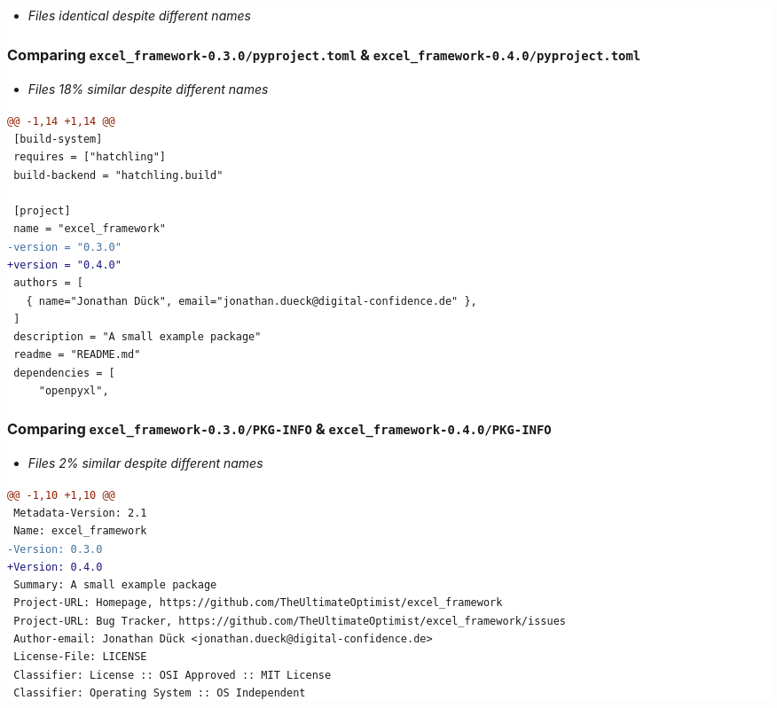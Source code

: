  * *Files identical despite different names*

### Comparing `excel_framework-0.3.0/pyproject.toml` & `excel_framework-0.4.0/pyproject.toml`

 * *Files 18% similar despite different names*

```diff
@@ -1,14 +1,14 @@
 [build-system]
 requires = ["hatchling"]
 build-backend = "hatchling.build"
 
 [project]
 name = "excel_framework"
-version = "0.3.0"
+version = "0.4.0"
 authors = [
   { name="Jonathan Dück", email="jonathan.dueck@digital-confidence.de" },
 ]
 description = "A small example package"
 readme = "README.md"
 dependencies = [
     "openpyxl",
```

### Comparing `excel_framework-0.3.0/PKG-INFO` & `excel_framework-0.4.0/PKG-INFO`

 * *Files 2% similar despite different names*

```diff
@@ -1,10 +1,10 @@
 Metadata-Version: 2.1
 Name: excel_framework
-Version: 0.3.0
+Version: 0.4.0
 Summary: A small example package
 Project-URL: Homepage, https://github.com/TheUltimateOptimist/excel_framework
 Project-URL: Bug Tracker, https://github.com/TheUltimateOptimist/excel_framework/issues
 Author-email: Jonathan Dück <jonathan.dueck@digital-confidence.de>
 License-File: LICENSE
 Classifier: License :: OSI Approved :: MIT License
 Classifier: Operating System :: OS Independent
```

